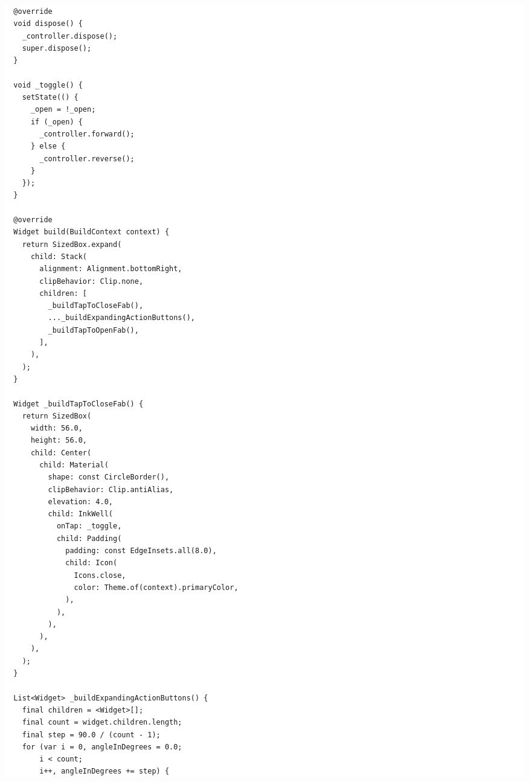 ```run-dartpad:theme-light:mode-flutter:run-true:width-100%:height-600px:split-60:ga_id-interactive_example
  @override
  void dispose() {
    _controller.dispose();
    super.dispose();
  }

  void _toggle() {
    setState(() {
      _open = !_open;
      if (_open) {
        _controller.forward();
      } else {
        _controller.reverse();
      }
    });
  }

  @override
  Widget build(BuildContext context) {
    return SizedBox.expand(
      child: Stack(
        alignment: Alignment.bottomRight,
        clipBehavior: Clip.none,
        children: [
          _buildTapToCloseFab(),
          ..._buildExpandingActionButtons(),
          _buildTapToOpenFab(),
        ],
      ),
    );
  }

  Widget _buildTapToCloseFab() {
    return SizedBox(
      width: 56.0,
      height: 56.0,
      child: Center(
        child: Material(
          shape: const CircleBorder(),
          clipBehavior: Clip.antiAlias,
          elevation: 4.0,
          child: InkWell(
            onTap: _toggle,
            child: Padding(
              padding: const EdgeInsets.all(8.0),
              child: Icon(
                Icons.close,
                color: Theme.of(context).primaryColor,
              ),
            ),
          ),
        ),
      ),
    );
  }

  List<Widget> _buildExpandingActionButtons() {
    final children = <Widget>[];
    final count = widget.children.length;
    final step = 90.0 / (count - 1);
    for (var i = 0, angleInDegrees = 0.0;
        i < count;
        i++, angleInDegrees += step) {
```